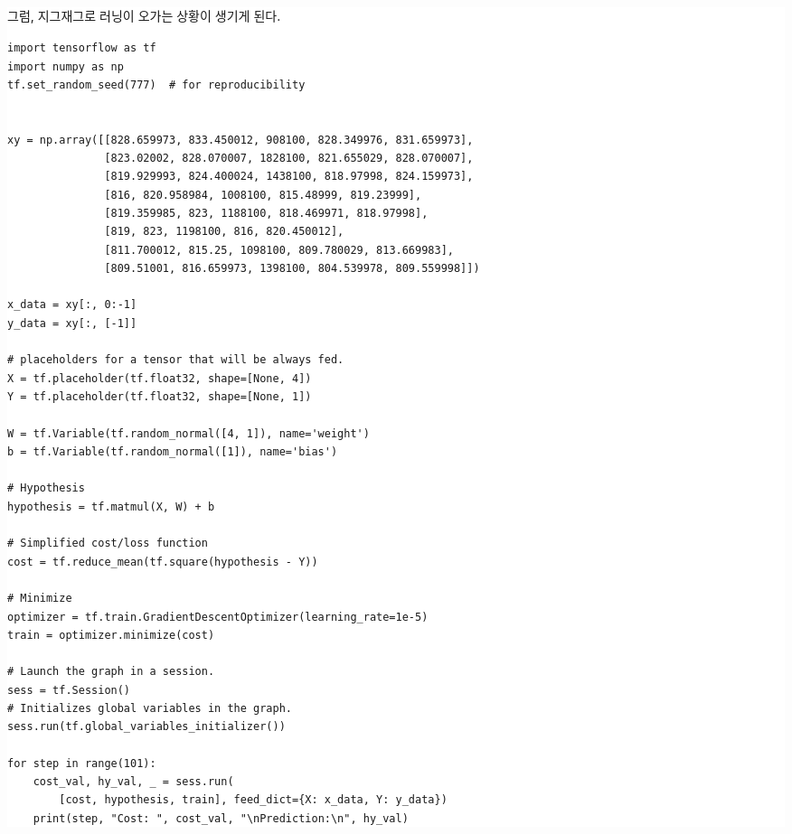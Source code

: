 그럼, 지그재그로 러닝이 오가는 상황이 생기게 된다.

    import tensorflow as tf
    import numpy as np
    tf.set_random_seed(777)  # for reproducibility


    xy = np.array([[828.659973, 833.450012, 908100, 828.349976, 831.659973],
                   [823.02002, 828.070007, 1828100, 821.655029, 828.070007],
                   [819.929993, 824.400024, 1438100, 818.97998, 824.159973],
                   [816, 820.958984, 1008100, 815.48999, 819.23999],
                   [819.359985, 823, 1188100, 818.469971, 818.97998],
                   [819, 823, 1198100, 816, 820.450012],
                   [811.700012, 815.25, 1098100, 809.780029, 813.669983],
                   [809.51001, 816.659973, 1398100, 804.539978, 809.559998]])

    x_data = xy[:, 0:-1]
    y_data = xy[:, [-1]]

    # placeholders for a tensor that will be always fed.
    X = tf.placeholder(tf.float32, shape=[None, 4])
    Y = tf.placeholder(tf.float32, shape=[None, 1])

    W = tf.Variable(tf.random_normal([4, 1]), name='weight')
    b = tf.Variable(tf.random_normal([1]), name='bias')

    # Hypothesis
    hypothesis = tf.matmul(X, W) + b

    # Simplified cost/loss function
    cost = tf.reduce_mean(tf.square(hypothesis - Y))

    # Minimize
    optimizer = tf.train.GradientDescentOptimizer(learning_rate=1e-5)
    train = optimizer.minimize(cost)

    # Launch the graph in a session.
    sess = tf.Session()
    # Initializes global variables in the graph.
    sess.run(tf.global_variables_initializer())

    for step in range(101):
        cost_val, hy_val, _ = sess.run(
            [cost, hypothesis, train], feed_dict={X: x_data, Y: y_data})
        print(step, "Cost: ", cost_val, "\nPrediction:\n", hy_val)

